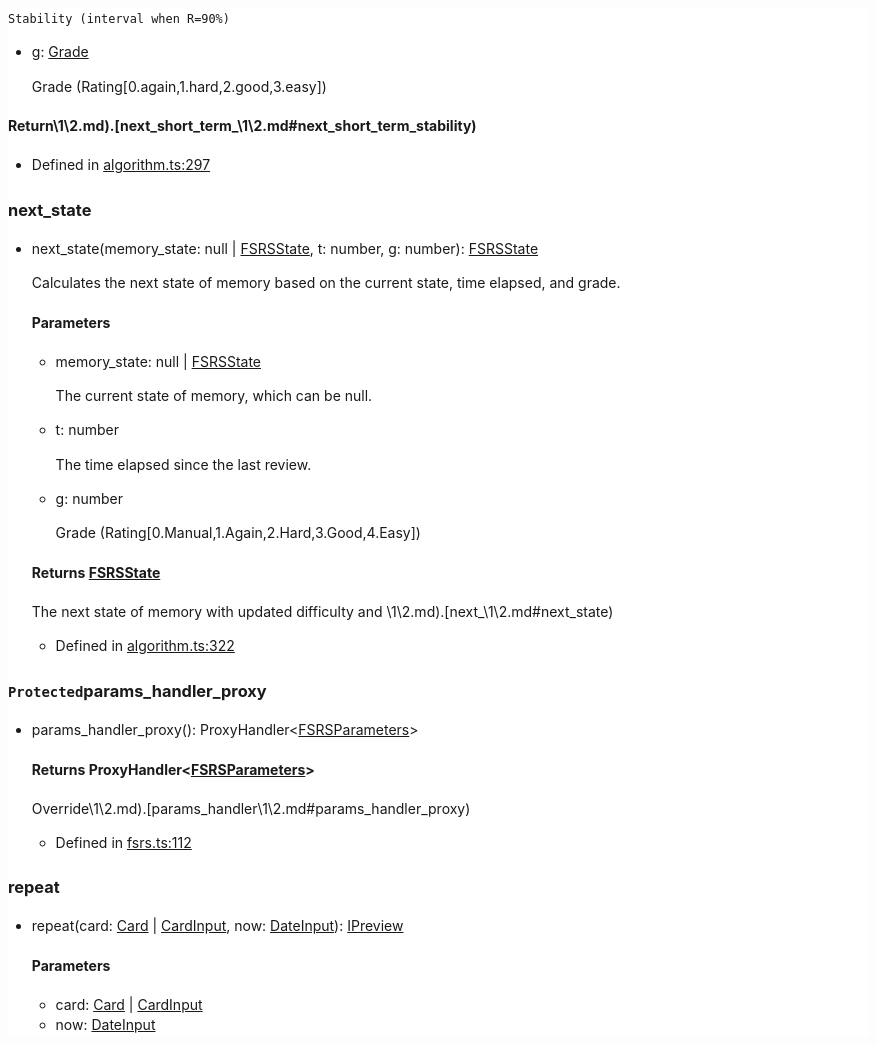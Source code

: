     Stability (interval when R=90%)
  + g: [Grade](../type\1\2.md)

    Grade (Rating[0.again,1.hard,2.good,3.easy])

  #### Return\1\2.md).[next\_short\_term\_\1\2.md#next_short_term_stability)

  + Defined in [algorithm.ts:297](https://github.com/open-spaced-repetition/ts-fsrs/blob/448c678f6f26c323e9e70bad552dc154ac6f7de6/src/fsrs/algorithm.ts#L297)

### next\_state

* next\_state(memory\_state: null | [FSRSState](../interface\1\2.md), t: number, g: number): [FSRSState](../interface\1\2.md)

  Calculates the next state of memory based on the current state, time elapsed, and grade.

  #### Parameters

  + memory\_state: null | [FSRSState](../interface\1\2.md)

    The current state of memory, which can be null.
  + t: number

    The time elapsed since the last review.
  + g: number

    Grade (Rating[0.Manual,1.Again,2.Hard,3.Good,4.Easy])

  #### Returns [FSRSState](../interface\1\2.md)

  The next state of memory with updated difficulty and \1\2.md).[next\_\1\2.md#next_state)

  + Defined in [algorithm.ts:322](https://github.com/open-spaced-repetition/ts-fsrs/blob/448c678f6f26c323e9e70bad552dc154ac6f7de6/src/fsrs/algorithm.ts#L322)

### `Protected`params\_handler\_proxy

* params\_handler\_proxy(): ProxyHandler<[FSRSParameters](../interfaces/FSRSParameters.html)>

  #### Returns ProxyHandler<[FSRSParameters](../interfaces/FSRSParameters.html)>

  Override\1\2.md).[params\_handler\\1\2.md#params_handler_proxy)

  + Defined in [fsrs.ts:112](https://github.com/open-spaced-repetition/ts-fsrs/blob/448c678f6f26c323e9e70bad552dc154ac6f7de6/src/fsrs/fsrs.ts#L112)

### repeat

* repeat(card: [Card](../interface\1\2.md) | [CardInput](../interface\1\2.md), now: [DateInput](../type\1\2.md)): [IPreview](../interface\1\2.md)

  #### Parameters

  + card: [Card](../interface\1\2.md) | [CardInput](../interface\1\2.md)
  + now: [DateInput](../type\1\2.md)
